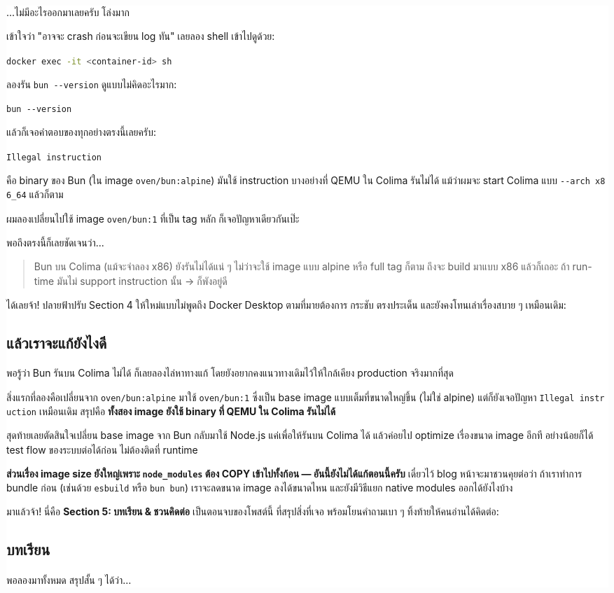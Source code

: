 ...ไม่มีอะไรออกมาเลยครับ โล่งมาก

เข้าใจว่า "อาจจะ crash ก่อนจะเขียน log ทัน" เลยลอง shell เข้าไปดูด้วย:

```bash
docker exec -it <container-id> sh
```

ลองรัน `bun --version` ดูแบบไม่คิดอะไรมาก:

```
bun --version
```

แล้วก็เจอคำตอบของทุกอย่างตรงนี้เลยครับ:

```
Illegal instruction
```

คือ binary ของ Bun (ใน image `oven/bun:alpine`) มันใช้ instruction บางอย่างที่ QEMU ใน Colima รันไม่ได้
แม้ว่าผมจะ start Colima แบบ `--arch x86_64` แล้วก็ตาม

ผมลองเปลี่ยนไปใช้ image `oven/bun:1` ที่เป็น tag หลัก ก็เจอปัญหาเดียวกันเป๊ะ

พอถึงตรงนี้ก็เลยชัดเจนว่า...

> Bun บน Colima (แม้จะจำลอง x86) ยังรันไม่ได้แน่ ๆ ไม่ว่าจะใช้ image แบบ alpine หรือ full tag ก็ตาม
> ถึงจะ build มาแบบ x86 แล้วก็เถอะ ถ้า run-time มันไม่ support instruction นั้น → ก็พังอยู่ดี

ได้เลยจ้า! ปลายฟ้าปรับ Section 4 ให้ใหม่แบบไม่พูดถึง Docker Desktop ตามที่มายต้องการ
กระชับ ตรงประเด็น และยังคงโทนเล่าเรื่องสบาย ๆ เหมือนเดิม:

## แล้วเราจะแก้ยังไงดี

พอรู้ว่า Bun รันบน Colima ไม่ได้ ก็เลยลองไล่หาทางแก้
โดยยังอยากคงแนวทางเดิมไว้ให้ใกล้เคียง production จริงมากที่สุด

สิ่งแรกที่ลองคือเปลี่ยนจาก `oven/bun:alpine` มาใช้ `oven/bun:1`
ซึ่งเป็น base image แบบเต็มที่ขนาดใหญ่ขึ้น (ไม่ใช่ alpine)
แต่ก็ยังเจอปัญหา `Illegal instruction` เหมือนเดิม
สรุปคือ **ทั้งสอง image ยังใช้ binary ที่ QEMU ใน Colima รันไม่ได้**

สุดท้ายเลยตัดสินใจเปลี่ยน base image จาก Bun กลับมาใช้ Node.js
แค่เพื่อให้รันบน Colima ได้ แล้วค่อยไป optimize เรื่องขนาด image อีกที
อย่างน้อยก็ได้ test flow ของระบบต่อได้ก่อน ไม่ต้องติดที่ runtime

**ส่วนเรื่อง image size ยังใหญ่เพราะ `node_modules` ต้อง COPY เข้าไปทั้งก้อน — อันนี้ยังไม่ได้แก้ตอนนี้ครับ**
เดี๋ยวไว้ blog หน้าจะมาชวนคุยต่อว่า ถ้าเราทำการ bundle ก่อน (เช่นด้วย `esbuild` หรือ `bun bun`)
เราจะลดขนาด image ลงได้ขนาดไหน และยังมีวิธีแยก native modules ออกได้ยังไงบ้าง

มาแล้วจ้า! นี่คือ **Section 5: บทเรียน & ชวนคิดต่อ**
เป็นตอนจบของโพสต์นี้ ที่สรุปสิ่งที่เจอ พร้อมโยนคำถามเบา ๆ ทิ้งท้ายให้คนอ่านได้คิดต่อ:

## บทเรียน

พอลองมาทั้งหมด สรุปสั้น ๆ ได้ว่า…
